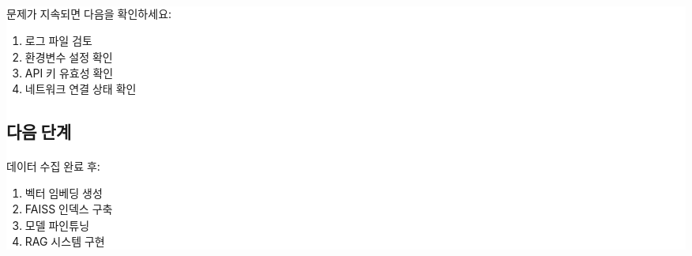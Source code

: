 문제가 지속되면 다음을 확인하세요:

1. 로그 파일 검토
2. 환경변수 설정 확인
3. API 키 유효성 확인
4. 네트워크 연결 상태 확인

## 다음 단계

데이터 수집 완료 후:

1. 벡터 임베딩 생성
2. FAISS 인덱스 구축
3. 모델 파인튜닝
4. RAG 시스템 구현

